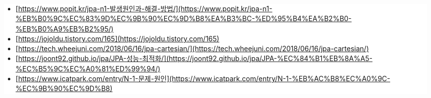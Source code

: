 * [https://www.popit.kr/jpa-n1-발생원인과-해결-방법/](https://www.popit.kr/jpa-n1-%EB%B0%9C%EC%83%9D%EC%9B%90%EC%9D%B8%EA%B3%BC-%ED%95%B4%EA%B2%B0-%EB%B0%A9%EB%B2%95/)
* [https://jojoldu.tistory.com/165](https://jojoldu.tistory.com/165)
* [https://tech.wheejuni.com/2018/06/16/jpa-cartesian/](https://tech.wheejuni.com/2018/06/16/jpa-cartesian/)
* [https://joont92.github.io/jpa/JPA-성능-최적화/](https://joont92.github.io/jpa/JPA-%EC%84%B1%EB%8A%A5-%EC%B5%9C%EC%A0%81%ED%99%94/)
* [https://www.icatpark.com/entry/N-1-문제-원인](https://www.icatpark.com/entry/N-1-%EB%AC%B8%EC%A0%9C-%EC%9B%90%EC%9D%B8)

